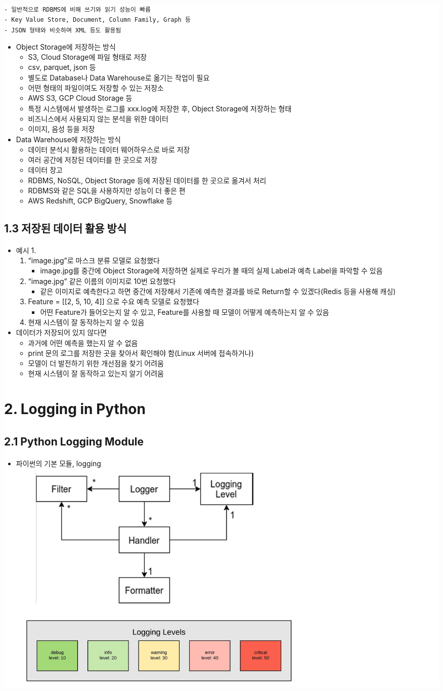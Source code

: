     - 일반적으로 RDBMS에 비해 쓰기와 읽기 성능이 빠름
    - Key Value Store, Document, Column Family, Graph 등
    - JSON 형태와 비슷하며 XML 등도 활용됨
* Object Storage에 저장하는 방식
    - S3, Cloud Storage에 파일 형태로 저장
    - csv, parquet, json 등
    - 별도로 Database나 Data Warehouse로 옮기는 작업이 필요
    - 어떤 형태의 파일이여도 저장할 수 있는 저장소
    - AWS S3, GCP Cloud Storage 등
    - 특정 시스템에서 발생하는 로그를 xxx.log에 저장한 후, Object Storage에 저장하는 형태
    - 비즈니스에서 사용되지 않는 분석을 위한 데이터
    - 이미지, 음성 등을 저장
* Data Warehouse에 저장하는 방식
    - 데이터 분석시 활용하는 데이터 웨어하우스로 바로 저장
    - 여러 공간에 저장된 데이터를 한 곳으로 저장
    - 데이터 창고
    - RDBMS, NoSQL, Object Storage 등에 저장된 데이터를 한 곳으로 옮겨서 처리
    - RDBMS와 같은 SQL을 사용하지만 성능이 더 좋은 편
    - AWS Redshift, GCP BigQuery, Snowflake 등

## 1.3 저장된 데이터 활용 방식
* 예시 1.
    1. “image.jpg”로 마스크 분류 모델로 요청했다
        - image.jpg를 중간에 Object Storage에 저장하면 실제로 우리가 볼 때의 실제 Label과 예측 Label을 파악할 수 있음
    2. “image.jpg” 같은 이름의 이미지로 10번 요청했다
        - 같은 이미지로 예측한다고 하면 중간에 저장해서 기존에 예측한 결과를 바로 Return할 수 있겠다(Redis 등을 사용해 캐싱)
    3. Feature = [[2, 5, 10, 4]] 으로 수요 예측 모델로 요청했다
        - 어떤 Feature가 들어오는지 알 수 있고, Feature를 사용할 때 모델이 어떻게 예측하는지 알 수 있음
    4. 현재 시스템이 잘 동작하는지 알 수 있음
* 데이터가 저장되어 있지 않다면
    - 과거에 어떤 예측을 했는지 알 수 없음
    - print 문의 로그를 저장한 곳을 찾아서 확인해야 함(Linux 서버에 접속하거나)
    - 모델이 더 발전하기 위한 개선점을 찾기 어려움
    - 현재 시스템이 잘 동작하고 있는지 알기 어려움

# 2. Logging in Python
## 2.1 Python Logging Module
* 파이썬의 기본 모듈, logging  
    ![](/assets/image/mlops/13_1.PNG)  